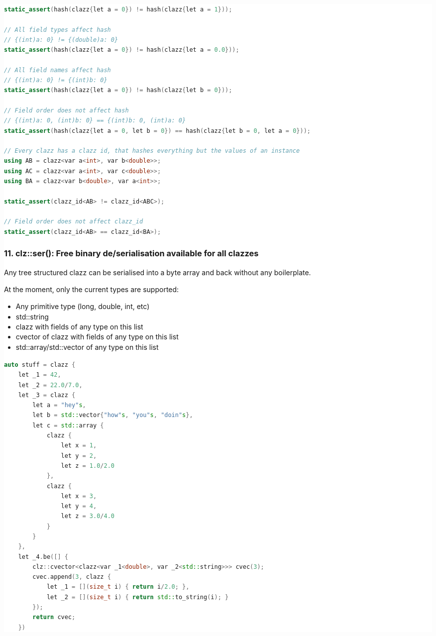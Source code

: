 ```c++
static_assert(hash(clazz{let a = 0}) != hash(clazz{let a = 1}));

// All field types affect hash
// {(int)a: 0} != {(double)a: 0}
static_assert(hash(clazz{let a = 0}) != hash(clazz{let a = 0.0}));

// All field names affect hash
// {(int)a: 0} != {(int)b: 0}
static_assert(hash(clazz{let a = 0}) != hash(clazz{let b = 0}));

// Field order does not affect hash
// {(int)a: 0, (int)b: 0} == {(int)b: 0, (int)a: 0}
static_assert(hash(clazz{let a = 0, let b = 0}) == hash(clazz{let b = 0, let a = 0}));

// Every clazz has a clazz id, that hashes everything but the values of an instance
using AB = clazz<var a<int>, var b<double>>;
using AC = clazz<var a<int>, var c<double>>; 
using BA = clazz<var b<double>, var a<int>>;

static_assert(clazz_id<AB> != clazz_id<ABC>);

// Field order does not affect clazz_id
static_assert(clazz_id<AB> == clazz_id<BA>);
```
### 11. <a name="greatest-hits-serialisation"></a>clz::ser(): Free binary de/serialisation available for all clazzes
Any tree structured clazz can be serialised into a byte array and back without any boilerplate.

At the moment, only the current types are supported:
* Any primitive type (long, double, int, etc)
* std::string
* clazz with fields of any type on this list
* cvector of clazz with fields of any type on this list
* std::array/std::vector of any type on this list

```c++
auto stuff = clazz {
    let _1 = 42, 
    let _2 = 22.0/7.0, 
    let _3 = clazz {
        let a = "hey"s,
        let b = std::vector{"how"s, "you"s, "doin"s},
        let c = std::array {
            clazz {
                let x = 1,
                let y = 2,
                let z = 1.0/2.0
            },
            clazz {
                let x = 3,
                let y = 4,
                let z = 3.0/4.0
            }
        }
    },
    let _4.be([] {
        clz::cvector<clazz<var _1<double>, var _2<std::string>>> cvec(3);
        cvec.append(3, clazz {
            let _1 = [](size_t i) { return i/2.0; },
            let _2 = [](size_t i) { return std::to_string(i); }
        });
        return cvec;
    })
```
